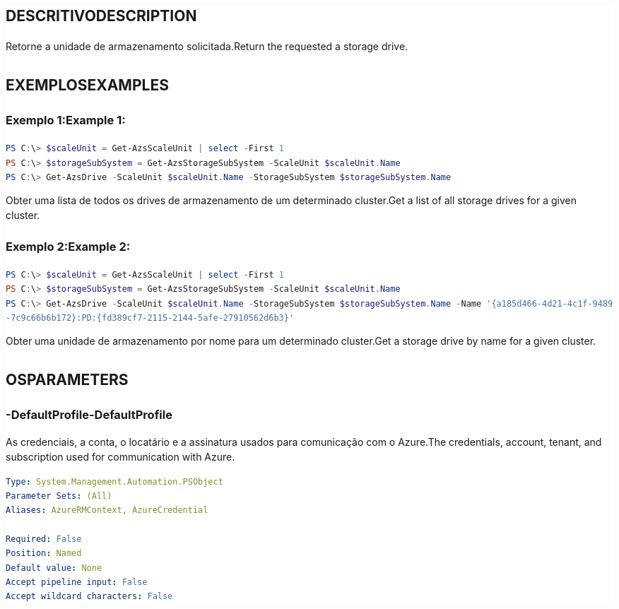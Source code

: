 ## <span data-ttu-id="82eaf-108">DESCRITIVO</span><span class="sxs-lookup"><span data-stu-id="82eaf-108">DESCRIPTION</span></span>
<span data-ttu-id="82eaf-109">Retorne a unidade de armazenamento solicitada.</span><span class="sxs-lookup"><span data-stu-id="82eaf-109">Return the requested a storage drive.</span></span>

## <span data-ttu-id="82eaf-110">EXEMPLOS</span><span class="sxs-lookup"><span data-stu-id="82eaf-110">EXAMPLES</span></span>

### <span data-ttu-id="82eaf-111">Exemplo 1:</span><span class="sxs-lookup"><span data-stu-id="82eaf-111">Example 1:</span></span>
```powershell
PS C:\> $scaleUnit = Get-AzsScaleUnit | select -First 1
PS C:\> $storageSubSystem = Get-AzsStorageSubSystem -ScaleUnit $scaleUnit.Name
PS C:\> Get-AzsDrive -ScaleUnit $scaleUnit.Name -StorageSubSystem $storageSubSystem.Name
```

<span data-ttu-id="82eaf-112">Obter uma lista de todos os drives de armazenamento de um determinado cluster.</span><span class="sxs-lookup"><span data-stu-id="82eaf-112">Get a list of all storage drives for a given cluster.</span></span>

### <span data-ttu-id="82eaf-113">Exemplo 2:</span><span class="sxs-lookup"><span data-stu-id="82eaf-113">Example 2:</span></span>
```powershell
PS C:\> $scaleUnit = Get-AzsScaleUnit | select -First 1
PS C:\> $storageSubSystem = Get-AzsStorageSubSystem -ScaleUnit $scaleUnit.Name
PS C:\> Get-AzsDrive -ScaleUnit $scaleUnit.Name -StorageSubSystem $storageSubSystem.Name -Name '{a185d466-4d21-4c1f-9489-7c9c66b6b172}:PD:{fd389cf7-2115-2144-5afe-27910562d6b3}'
```

<span data-ttu-id="82eaf-114">Obter uma unidade de armazenamento por nome para um determinado cluster.</span><span class="sxs-lookup"><span data-stu-id="82eaf-114">Get a storage drive by name for a given cluster.</span></span>

## <span data-ttu-id="82eaf-115">OS</span><span class="sxs-lookup"><span data-stu-id="82eaf-115">PARAMETERS</span></span>

### <span data-ttu-id="82eaf-116">-DefaultProfile</span><span class="sxs-lookup"><span data-stu-id="82eaf-116">-DefaultProfile</span></span>
<span data-ttu-id="82eaf-117">As credenciais, a conta, o locatário e a assinatura usados para comunicação com o Azure.</span><span class="sxs-lookup"><span data-stu-id="82eaf-117">The credentials, account, tenant, and subscription used for communication with Azure.</span></span>

```yaml
Type: System.Management.Automation.PSObject
Parameter Sets: (All)
Aliases: AzureRMContext, AzureCredential

Required: False
Position: Named
Default value: None
Accept pipeline input: False
Accept wildcard characters: False

```
